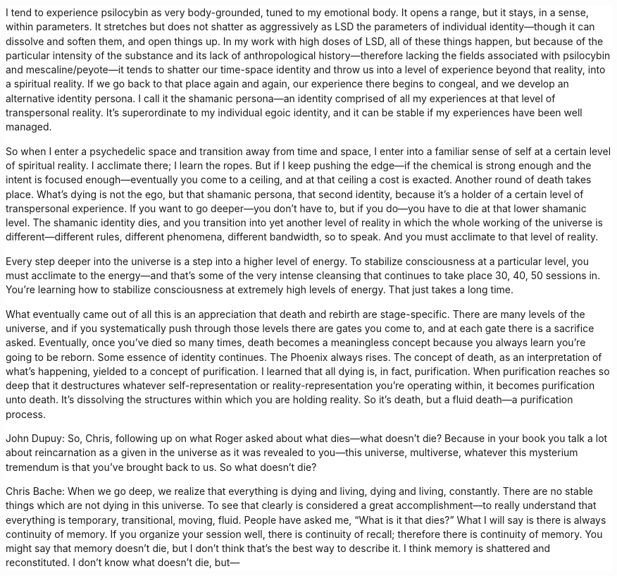 I tend to experience psilocybin as very body-grounded, tuned to my emotional body. It opens a range, but it stays, in a sense, within parameters. It stretches but does not shatter as aggressively as LSD the parameters of individual identity—though it can dissolve and soften them, and open things up. In my work with high doses of LSD, all of these things happen, but because of the particular intensity of the substance and its lack of anthropological history—therefore lacking the fields associated with psilocybin and mescaline/peyote—it tends to shatter our time-space identity and throw us into a level of experience beyond that reality, into a spiritual reality. If we go back to that place again and again, our experience there begins to congeal, and we develop an alternative identity persona. I call it the shamanic persona—an identity comprised of all my experiences at that level of transpersonal reality. It’s superordinate to my individual egoic identity, and it can be stable if my experiences have been well managed.

So when I enter a psychedelic space and transition away from time and space, I enter into a familiar sense of self at a certain level of spiritual reality. I acclimate there; I learn the ropes. But if I keep pushing the edge—if the chemical is strong enough and the intent is focused enough—eventually you come to a ceiling, and at that ceiling a cost is exacted. Another round of death takes place. What’s dying is not the ego, but that shamanic persona, that second identity, because it’s a holder of a certain level of transpersonal experience. If you want to go deeper—you don’t have to, but if you do—you have to die at that lower shamanic level. The shamanic identity dies, and you transition into yet another level of reality in which the whole working of the universe is different—different rules, different phenomena, different bandwidth, so to speak. And you must acclimate to that level of reality.

Every step deeper into the universe is a step into a higher level of energy. To stabilize consciousness at a particular level, you must acclimate to the energy—and that’s some of the very intense cleansing that continues to take place 30, 40, 50 sessions in. You’re learning how to stabilize consciousness at extremely high levels of energy. That just takes a long time.

What eventually came out of all this is an appreciation that death and rebirth are stage-specific. There are many levels of the universe, and if you systematically push through those levels there are gates you come to, and at each gate there is a sacrifice asked. Eventually, once you’ve died so many times, death becomes a meaningless concept because you always learn you’re going to be reborn. Some essence of identity continues. The Phoenix always rises. The concept of death, as an interpretation of what’s happening, yielded to a concept of purification. I learned that all dying is, in fact, purification. When purification reaches so deep that it destructures whatever self-representation or reality-representation you’re operating within, it becomes purification unto death. It’s dissolving the structures within which you are holding reality. So it’s death, but a fluid death—a purification process.

John Dupuy: 
So, Chris, following up on what Roger asked about what dies—what doesn’t die? Because in your book you talk a lot about reincarnation as a given in the universe as it was revealed to you—this universe, multiverse, whatever this mysterium tremendum is that you’ve brought back to us. So what doesn’t die?

Chris Bache: 
When we go deep, we realize that everything is dying and living, dying and living, constantly. There are no stable things which are not dying in this universe. To see that clearly is considered a great accomplishment—to really understand that everything is temporary, transitional, moving, fluid. People have asked me, “What is it that dies?” What I will say is there is always continuity of memory. If you organize your session well, there is continuity of recall; therefore there is continuity of memory. You might say that memory doesn’t die, but I don’t think that’s the best way to describe it. I think memory is shattered and reconstituted. I don’t know what doesn’t die, but—
